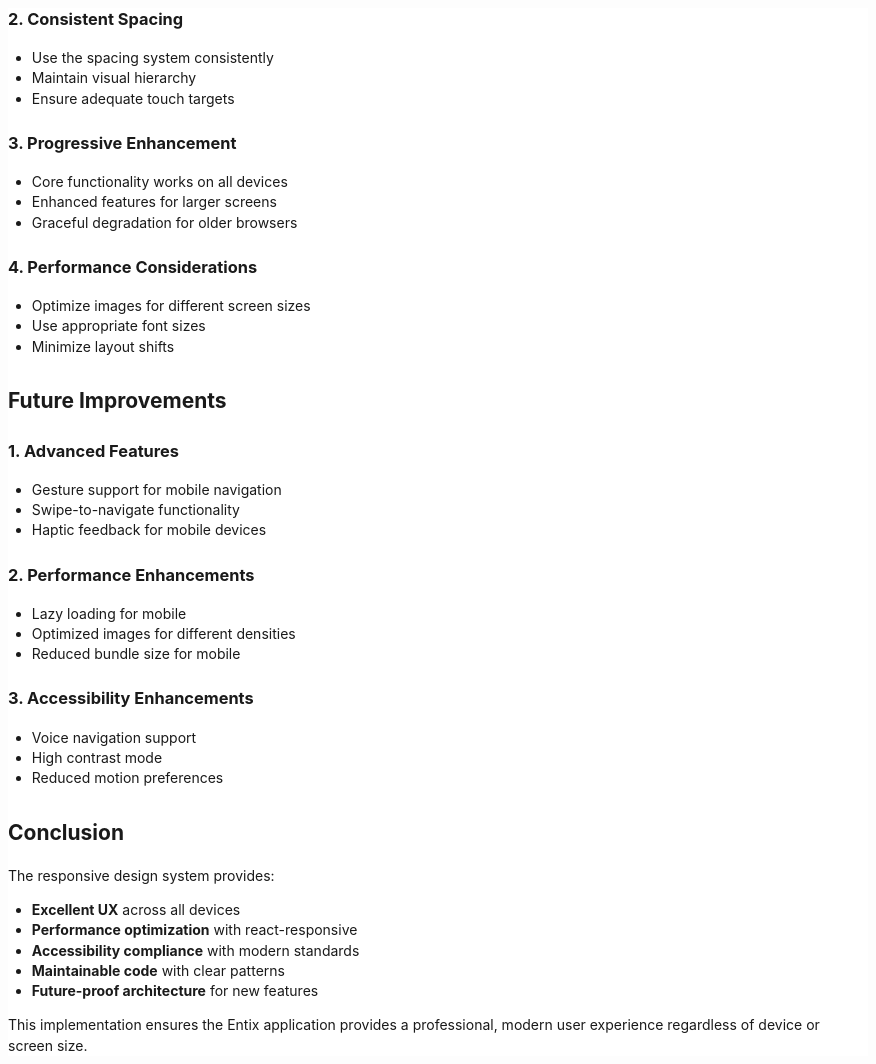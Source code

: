 ### 2. **Consistent Spacing**

- Use the spacing system consistently
- Maintain visual hierarchy
- Ensure adequate touch targets

### 3. **Progressive Enhancement**

- Core functionality works on all devices
- Enhanced features for larger screens
- Graceful degradation for older browsers

### 4. **Performance Considerations**

- Optimize images for different screen sizes
- Use appropriate font sizes
- Minimize layout shifts

## Future Improvements

### 1. **Advanced Features**

- Gesture support for mobile navigation
- Swipe-to-navigate functionality
- Haptic feedback for mobile devices

### 2. **Performance Enhancements**

- Lazy loading for mobile
- Optimized images for different densities
- Reduced bundle size for mobile

### 3. **Accessibility Enhancements**

- Voice navigation support
- High contrast mode
- Reduced motion preferences

## Conclusion

The responsive design system provides:

- **Excellent UX** across all devices
- **Performance optimization** with react-responsive
- **Accessibility compliance** with modern standards
- **Maintainable code** with clear patterns
- **Future-proof architecture** for new features

This implementation ensures the Entix application provides a professional, modern user experience regardless of device or screen size.
